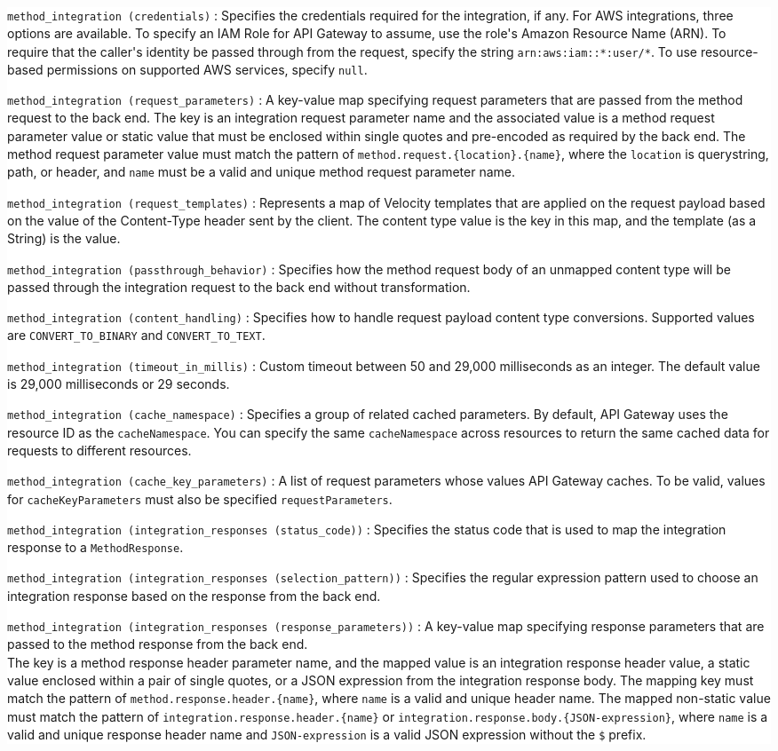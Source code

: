 `method_integration (credentials)`
: Specifies the credentials required for the integration, if any. For AWS integrations, three options are available. To specify an IAM Role for API Gateway to assume, use the role's Amazon Resource Name (ARN). To require that the caller's identity be passed through from the request, specify the string `arn:aws:iam::*:user/*`. To use resource-based permissions on supported AWS services, specify `null`.

`method_integration (request_parameters)`
: A key-value map specifying request parameters that are passed from the method request to the back end. The key is an integration request parameter name and the associated value is a method request parameter value or static value that must be enclosed within single quotes and pre-encoded as required by the back end. The method request parameter value must match the pattern of `method.request.{location}.{name}`, where the `location` is querystring, path, or header, and `name` must be a valid and unique method request parameter name.

`method_integration (request_templates)`
: Represents a map of Velocity templates that are applied on the request payload based on the value of the Content-Type header sent by the client. The content type value is the key in this map, and the template (as a String) is the value.

`method_integration (passthrough_behavior)`
: Specifies how the method request body of an unmapped content type will be passed through the integration request to the back end without transformation.

`method_integration (content_handling)`
: Specifies how to handle request payload content type conversions. Supported values are `CONVERT_TO_BINARY` and `CONVERT_TO_TEXT`.

`method_integration (timeout_in_millis)`
: Custom timeout between 50 and 29,000 milliseconds as an integer. The default value is 29,000 milliseconds or 29 seconds.

`method_integration (cache_namespace)`
: Specifies a group of related cached parameters. By default, API Gateway uses the resource ID as the `cacheNamespace`. You can specify the same `cacheNamespace` across resources to return the same cached data for requests to different resources.

`method_integration (cache_key_parameters)`
: A list of request parameters whose values API Gateway caches. To be valid, values for `cacheKeyParameters` must also be specified `requestParameters`.

`method_integration (integration_responses (status_code))`
: Specifies the status code that is used to map the integration response to a `MethodResponse`.

`method_integration (integration_responses (selection_pattern))`
: Specifies the regular expression pattern used to choose an integration response based on the response from the back end.

`method_integration (integration_responses (response_parameters))`
: A key-value map specifying response parameters that are passed to the method response from the back end. <br>The key is a method response header parameter name, and the mapped value is an integration response header value, a static value enclosed within a pair of single quotes, or a JSON expression from the integration response body. The mapping key must match the pattern of `method.response.header.{name}`, where `name` is a valid and unique header name. The mapped non-static value must match the pattern of `integration.response.header.{name}` or `integration.response.body.{JSON-expression}`, where `name` is a valid and unique response header name and `JSON-expression` is a valid JSON expression without the `$` prefix.
